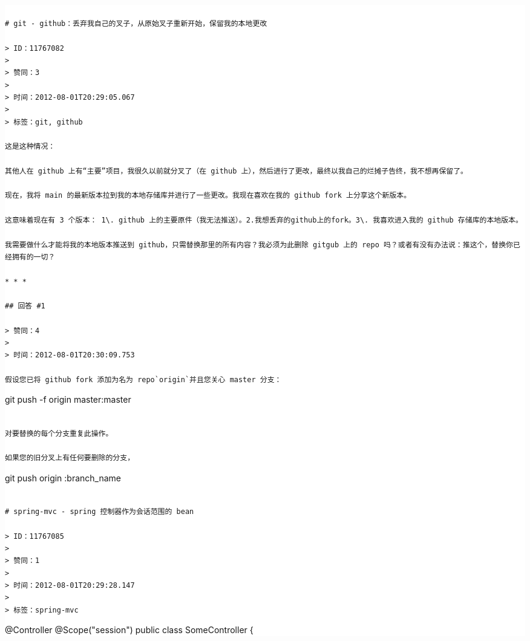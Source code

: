 ```

# git - github：丢弃我自己的叉子，从原始叉子重新开始，保留我的本地更改

> ID：11767082
> 
> 赞同：3
> 
> 时间：2012-08-01T20:29:05.067
> 
> 标签：git, github

这是这种情况：

其他人在 github 上有“主要”项目，我很久以前就分叉了（在 github 上），然后进行了更改，最终以我自己的烂摊子告终，我不想再保留了。

现在，我将 main 的最新版本拉到我的本地存储库并进行了一些更改。我现在喜欢在我的 github fork 上分享这个新版本。

这意味着现在有 3 个版本： 1\. github 上的主要原件（我无法推送）。2.我想丢弃的github上的fork。3\. 我喜欢进入我的 github 存储库的本地版本。

我需要做什么才能将我的本地版本推送到 github，只需替换那里的所有内容？我必须为此删除 gitgub 上的 repo 吗？或者有没有办法说：推这个，替换你已经拥有的一切？

* * *

## 回答 #1

> 赞同：4
> 
> 时间：2012-08-01T20:30:09.753

假设您已将 github fork 添加为名为 repo`origin`并且您关心 master 分支：

```
git push -f origin master:master 
```

对要替换的每个分支重复此操作。

如果您的旧分叉上有任何要删除的分支，

```
git push origin :branch_name 
```

# spring-mvc - spring 控制器作为会话范围的 bean

> ID：11767085
> 
> 赞同：1
> 
> 时间：2012-08-01T20:29:28.147
> 
> 标签：spring-mvc

```
@Controller
@Scope("session")
public class SomeController {
